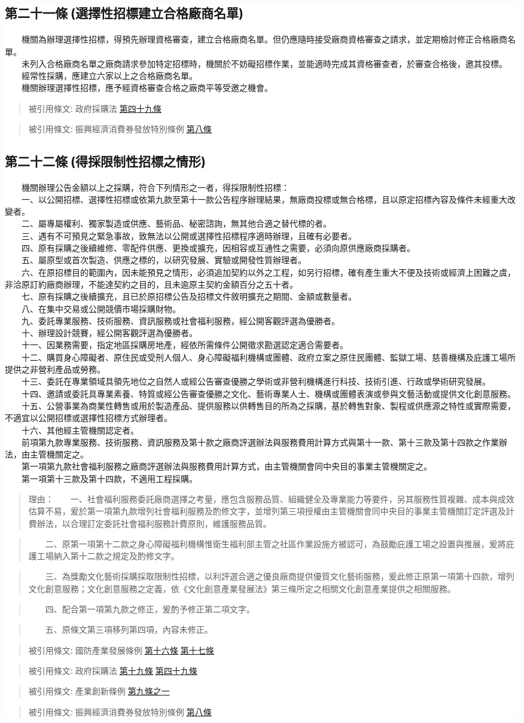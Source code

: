 
第二十一條 (選擇性招標建立合格廠商名單)
---------------------------------------
　　機關為辦理選擇性招標，得預先辦理資格審查，建立合格廠商名單。但仍應隨時接受廠商資格審查之請求，並定期檢討修正合格廠商名單。  
　　未列入合格廠商名單之廠商請求參加特定招標時，機關於不妨礙招標作業，並能適時完成其資格審查者，於審查合格後，邀其投標。  
　　經常性採購，應建立六家以上之合格廠商名單。  
　　機關辦理選擇性招標，應予經資格審查合格之廠商平等受邀之機會。  
> 被引用條文: 政府採購法 [第四十九條](../../財政金融/政府採購/政府採購法.md#第四十九條-未達公告金額逾公告金額十分之一之採購應公開取得書面報價或企劃書)

> 被引用條文: 振興經濟消費券發放特別條例 [第八條](../../國家發展/經濟建設/振興經濟消費券發放特別條例.md#第八條-相關業務不適用之規定)



第二十二條 (得採限制性招標之情形)
---------------------------------
　　機關辦理公告金額以上之採購，符合下列情形之一者，得採限制性招標：  
　　一、以公開招標、選擇性招標或依第九款至第十一款公告程序辦理結果，無廠商投標或無合格標，且以原定招標內容及條件未經重大改變者。  
　　二、屬專屬權利、獨家製造或供應、藝術品、秘密諮詢，無其他合適之替代標的者。  
　　三、遇有不可預見之緊急事故，致無法以公開或選擇性招標程序適時辦理，且確有必要者。  
　　四、原有採購之後續維修、零配件供應、更換或擴充，因相容或互通性之需要，必須向原供應廠商採購者。  
　　五、屬原型或首次製造、供應之標的，以研究發展、實驗或開發性質辦理者。  
　　六、在原招標目的範圍內，因未能預見之情形，必須追加契約以外之工程，如另行招標，確有產生重大不便及技術或經濟上困難之虞，非洽原訂約廠商辦理，不能達契約之目的，且未逾原主契約金額百分之五十者。  
　　七、原有採購之後續擴充，且已於原招標公告及招標文件敘明擴充之期間、金額或數量者。  
　　八、在集中交易或公開競價市場採購財物。  
　　九、委託專業服務、技術服務、資訊服務或社會福利服務，經公開客觀評選為優勝者。  
　　十、辦理設計競賽，經公開客觀評選為優勝者。  
　　十一、因業務需要，指定地區採購房地產，經依所需條件公開徵求勘選認定適合需要者。  
　　十二、購買身心障礙者、原住民或受刑人個人、身心障礙福利機構或團體、政府立案之原住民團體、監獄工場、慈善機構及庇護工場所提供之非營利產品或勞務。  
　　十三、委託在專業領域具領先地位之自然人或經公告審查優勝之學術或非營利機構進行科技、技術引進、行政或學術研究發展。  
　　十四、邀請或委託具專業素養、特質或經公告審查優勝之文化、藝術專業人士、機構或團體表演或參與文藝活動或提供文化創意服務。  
　　十五、公營事業為商業性轉售或用於製造產品、提供服務以供轉售目的所為之採購，基於轉售對象、製程或供應源之特性或實際需要，不適宜以公開招標或選擇性招標方式辦理者。  
　　十六、其他經主管機關認定者。  
　　前項第九款專業服務、技術服務、資訊服務及第十款之廠商評選辦法與服務費用計算方式與第十一款、第十三款及第十四款之作業辦法，由主管機關定之。  
　　第一項第九款社會福利服務之廠商評選辦法與服務費用計算方式，由主管機關會同中央目的事業主管機關定之。  
　　第一項第十三款及第十四款，不適用工程採購。  
> 理由：　　一、社會福利服務委託廠商選擇之考量，應包含服務品質、組織健全及專業能力等要件，另其服務性質複雜、成本與成效估算不易，爰於第一項第九款增列社會福利服務及酌修文字，並增列第三項授權由主管機關會同中央目的事業主管機關訂定評選及計費辦法，以合理訂定委託社會福利服務計費原則，維護服務品質。

> 　　二、原第一項第十二款之身心障礙福利機構惟衛生福利部主管之社區作業設施方被認可，為鼓勵庇護工場之設置與推展，爰將庇護工場納入第十二款之規定及酌修文字。

> 　　三、為獎勵文化藝術採購採取限制性招標，以利評選合適之優良廠商提供優質文化藝術服務，爰此修正原第一項第十四款，增列文化創意服務；文化創意服務之定義，依《文化創意產業發展法》第三條所定之相關文化創意產業提供之相關服務。

> 　　四、配合第一項第九款之修正，爰酌予修正第二項文字。

> 　　五、原條文第三項移列第四項，內容未修正。

> 被引用條文: 國防產業發展條例 [第十六條](../../國防退輔/軍備/國防產業發展條例.md#第十六條-一等列管軍品限制性招標及向國外採購) [第十七條](../../國防退輔/軍備/國防產業發展條例.md#第十七條-二等、三等列管軍品之採購)

> 被引用條文: 政府採購法 [第十九條](../../財政金融/政府採購/政府採購法.md#第十九條-公開招標) [第四十九條](../../財政金融/政府採購/政府採購法.md#第四十九條-未達公告金額逾公告金額十分之一之採購應公開取得書面報價或企劃書)

> 被引用條文: 產業創新條例 [第九條之一](../../國家發展/經濟建設/產業創新條例.md#第九條之一)

> 被引用條文: 振興經濟消費券發放特別條例 [第八條](../../國家發展/經濟建設/振興經濟消費券發放特別條例.md#第八條-相關業務不適用之規定)
